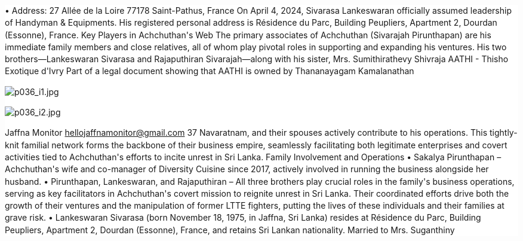 • Address: 27 Allée de la 
Loire 
77178 Saint-Pathus, France
On April 4, 2024, Sivarasa 
Lankeswaran officially assumed 
leadership of Handyman & 
Equipments. His registered 
personal address is Résidence 
du Parc, Building Peupliers, 
Apartment 2, Dourdan 
(Essonne), France.
Key Players in Achchuthan's 
Web
The primary associates of 
Achchuthan (Sivarajah 
Pirunthapan) are his immediate 
family members and close 
relatives, all of whom play 
pivotal roles in supporting and 
expanding his ventures. His 
two brothers—Lankeswaran 
Sivarasa and Rajaputhiran 
Sivarajah—along with his sister, 
Mrs. Sumithirathevy Shivraja 
AATHI - Thisho Exotique d'Ivry
Part of a legal document showing that AATHI is owned by Thananayagam 
Kamalanathan

![p036_i1.jpg](images_out/009_thiruppathi_supermarket_the_nerve_center_of_achchu/p036_i1.jpg)

![p036_i2.jpg](images_out/009_thiruppathi_supermarket_the_nerve_center_of_achchu/p036_i2.jpg)

Jaffna Monitor
hellojaffnamonitor@gmail.com
37
Navaratnam, and their spouses actively 
contribute to his operations. This tightly-knit 
familial network forms the backbone of their 
business empire, seamlessly facilitating both 
legitimate enterprises and covert activities tied 
to Achchuthan's efforts to incite unrest in Sri 
Lanka.
Family Involvement and Operations
• Sakalya Pirunthapan – Achchuthan's 
wife and co-manager of Diversity Cuisine 
since 2017, actively involved in running 
the business alongside her husband.
• Pirunthapan, Lankeswaran, and 
Rajaputhiran – All three brothers play 
crucial roles in the family's business 
operations, serving as key facilitators in 
Achchuthan's covert mission to reignite 
unrest in Sri Lanka. Their coordinated 
efforts drive both the growth of their 
ventures and the manipulation of former 
LTTE fighters, putting the lives of these 
individuals and their families at grave 
risk.
• Lankeswaran Sivarasa (born November 
18, 1975, in Jaffna, Sri Lanka) resides at 
Résidence du Parc, Building Peupliers, 
Apartment 2, Dourdan (Essonne), 
France, and retains Sri Lankan 
nationality. Married to Mrs. Suganthiny 